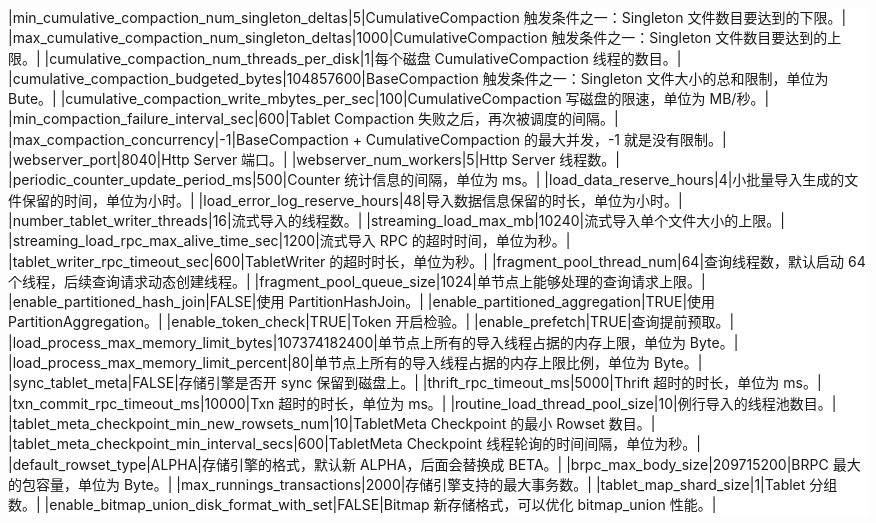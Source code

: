 |min_cumulative_compaction_num_singleton_deltas|5|CumulativeCompaction 触发条件之一：Singleton 文件数目要达到的下限。|
|max_cumulative_compaction_num_singleton_deltas|1000|CumulativeCompaction 触发条件之一：Singleton 文件数目要达到的上限。|
|cumulative_compaction_num_threads_per_disk|1|每个磁盘 CumulativeCompaction 线程的数目。|
|cumulative_compaction_budgeted_bytes|104857600|BaseCompaction 触发条件之一：Singleton 文件大小的总和限制，单位为 Bute。|
|cumulative_compaction_write_mbytes_per_sec|100|CumulativeCompaction 写磁盘的限速，单位为 MB/秒。|
|min_compaction_failure_interval_sec|600|Tablet Compaction 失败之后，再次被调度的间隔。|
|max_compaction_concurrency|-1|BaseCompaction + CumulativeCompaction 的最大并发，-1 就是没有限制。|
|webserver_port|8040|Http Server 端口。|
|webserver_num_workers|5|Http Server 线程数。|
|periodic_counter_update_period_ms|500|Counter 统计信息的间隔，单位为 ms。|
|load_data_reserve_hours|4|小批量导入生成的文件保留的时间，单位为小时。|
|load_error_log_reserve_hours|48|导入数据信息保留的时长，单位为小时。|
|number_tablet_writer_threads|16|流式导入的线程数。|
|streaming_load_max_mb|10240|流式导入单个文件大小的上限。|
|streaming_load_rpc_max_alive_time_sec|1200|流式导入 RPC 的超时时间，单位为秒。|
|tablet_writer_rpc_timeout_sec|600|TabletWriter 的超时时长，单位为秒。|
|fragment_pool_thread_num|64|查询线程数，默认启动 64 个线程，后续查询请求动态创建线程。|
|fragment_pool_queue_size|1024|单节点上能够处理的查询请求上限。|
|enable_partitioned_hash_join|FALSE|使用 PartitionHashJoin。|
|enable_partitioned_aggregation|TRUE|使用 PartitionAggregation。|
|enable_token_check|TRUE|Token 开启检验。|
|enable_prefetch|TRUE|查询提前预取。|
|load_process_max_memory_limit_bytes|107374182400|单节点上所有的导入线程占据的内存上限，单位为 Byte。|
|load_process_max_memory_limit_percent|80|单节点上所有的导入线程占据的内存上限比例，单位为 Byte。|
|sync_tablet_meta|FALSE|存储引擎是否开 sync 保留到磁盘上。|
|thrift_rpc_timeout_ms|5000|Thrift 超时的时长，单位为 ms。|
|txn_commit_rpc_timeout_ms|10000|Txn 超时的时长，单位为 ms。|
|routine_load_thread_pool_size|10|例行导入的线程池数目。|
|tablet_meta_checkpoint_min_new_rowsets_num|10|TabletMeta Checkpoint 的最小 Rowset 数目。|
|tablet_meta_checkpoint_min_interval_secs|600|TabletMeta Checkpoint 线程轮询的时间间隔，单位为秒。|
|default_rowset_type|ALPHA|存储引擎的格式，默认新 ALPHA，后面会替换成 BETA。|
|brpc_max_body_size|209715200|BRPC 最大的包容量，单位为 Byte。|
|max_runnings_transactions|2000|存储引擎支持的最大事务数。|
|tablet_map_shard_size|1|Tablet 分组数。|
|enable_bitmap_union_disk_format_with_set|FALSE|Bitmap 新存储格式，可以优化 bitmap_union 性能。|
